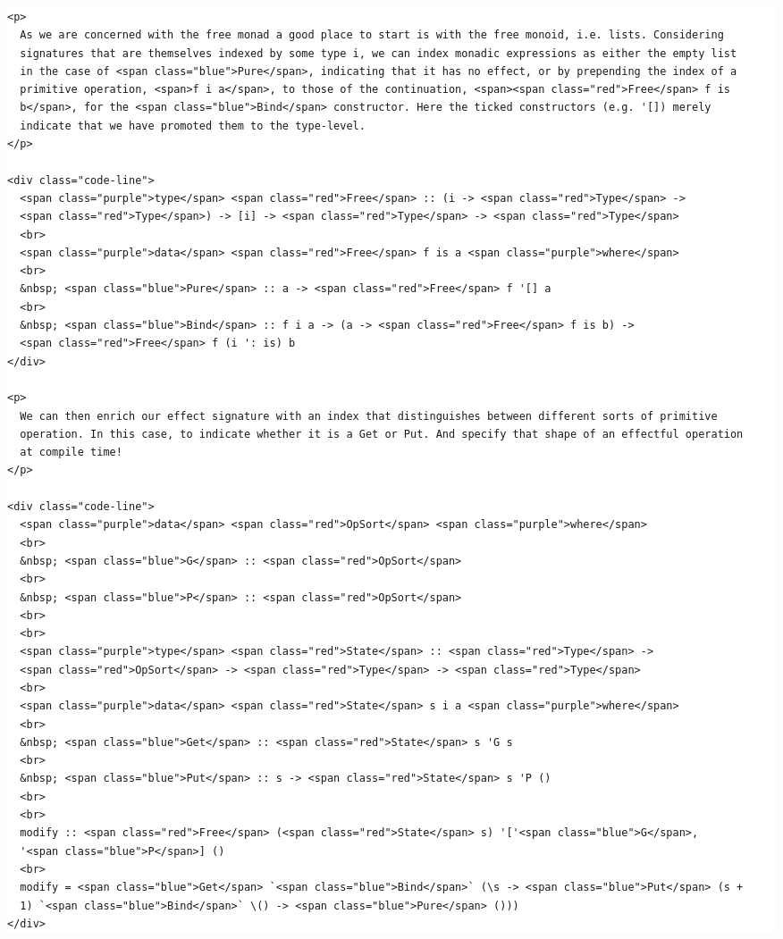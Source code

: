     <p>
      As we are concerned with the free monad a good place to start is with the free monoid, i.e. lists. Considering
      signatures that are themselves indexed by some type i, we can index monadic expressions as either the empty list
      in the case of <span class="blue">Pure</span>, indicating that it has no effect, or by prepending the index of a
      primitive operation, <span>f i a</span>, to those of the continuation, <span><span class="red">Free</span> f is
      b</span>, for the <span class="blue">Bind</span> constructor. Here the ticked constructors (e.g. '[]) merely
      indicate that we have promoted them to the type-level.
    </p>

    <div class="code-line">
      <span class="purple">type</span> <span class="red">Free</span> :: (i -> <span class="red">Type</span> ->
      <span class="red">Type</span>) -> [i] -> <span class="red">Type</span> -> <span class="red">Type</span>
      <br>
      <span class="purple">data</span> <span class="red">Free</span> f is a <span class="purple">where</span>
      <br>
      &nbsp; <span class="blue">Pure</span> :: a -> <span class="red">Free</span> f '[] a
      <br>
      &nbsp; <span class="blue">Bind</span> :: f i a -> (a -> <span class="red">Free</span> f is b) ->
      <span class="red">Free</span> f (i ': is) b
    </div>

    <p>
      We can then enrich our effect signature with an index that distinguishes between different sorts of primitive
      operation. In this case, to indicate whether it is a Get or Put. And specify that shape of an effectful operation
      at compile time!
    </p>

    <div class="code-line">
      <span class="purple">data</span> <span class="red">OpSort</span> <span class="purple">where</span>
      <br>
      &nbsp; <span class="blue">G</span> :: <span class="red">OpSort</span>
      <br>
      &nbsp; <span class="blue">P</span> :: <span class="red">OpSort</span>
      <br>
      <br>
      <span class="purple">type</span> <span class="red">State</span> :: <span class="red">Type</span> ->
      <span class="red">OpSort</span> -> <span class="red">Type</span> -> <span class="red">Type</span>
      <br>
      <span class="purple">data</span> <span class="red">State</span> s i a <span class="purple">where</span>
      <br>
      &nbsp; <span class="blue">Get</span> :: <span class="red">State</span> s 'G s
      <br>
      &nbsp; <span class="blue">Put</span> :: s -> <span class="red">State</span> s 'P ()
      <br>
      <br>
      modify :: <span class="red">Free</span> (<span class="red">State</span> s) '['<span class="blue">G</span>,
      '<span class="blue">P</span>] ()
      <br>
      modify = <span class="blue">Get</span> `<span class="blue">Bind</span>` (\s -> <span class="blue">Put</span> (s +
      1) `<span class="blue">Bind</span>` \() -> <span class="blue">Pure</span> ()))
    </div>
